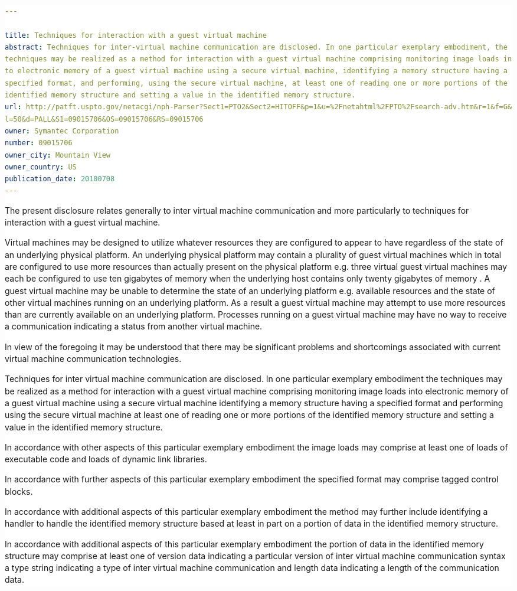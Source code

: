 ```yaml
---

title: Techniques for interaction with a guest virtual machine
abstract: Techniques for inter-virtual machine communication are disclosed. In one particular exemplary embodiment, the techniques may be realized as a method for interaction with a guest virtual machine comprising monitoring image loads into electronic memory of a guest virtual machine using a secure virtual machine, identifying a memory structure having a specified format, and performing, using the secure virtual machine, at least one of reading one or more portions of the identified memory structure and setting a value in the identified memory structure.
url: http://patft.uspto.gov/netacgi/nph-Parser?Sect1=PTO2&Sect2=HITOFF&p=1&u=%2Fnetahtml%2FPTO%2Fsearch-adv.htm&r=1&f=G&l=50&d=PALL&S1=09015706&OS=09015706&RS=09015706
owner: Symantec Corporation
number: 09015706
owner_city: Mountain View
owner_country: US
publication_date: 20100708
---
```

The present disclosure relates generally to inter virtual machine communication and more particularly to techniques for interaction with a guest virtual machine.

Virtual machines may be designed to utilize whatever resources they are configured to appear to have regardless of the state of an underlying physical platform. An underlying physical platform may contain a plurality of guest virtual machines which in total are configured to use more resources than actually present on the physical platform e.g. three virtual guest virtual machines may each be configured to use ten gigabytes of memory when the underlying host contains only twenty gigabytes of memory . A guest virtual machine may be unable to determine the state of an underlying platform e.g. available resources and the state of other virtual machines running on an underlying platform. As a result a guest virtual machine may attempt to use more resources than are currently available on an underlying platform. Processes running on a guest virtual machine may have no way to receive a communication indicating a status from another virtual machine.

In view of the foregoing it may be understood that there may be significant problems and shortcomings associated with current virtual machine communication technologies.

Techniques for inter virtual machine communication are disclosed. In one particular exemplary embodiment the techniques may be realized as a method for interaction with a guest virtual machine comprising monitoring image loads into electronic memory of a guest virtual machine using a secure virtual machine identifying a memory structure having a specified format and performing using the secure virtual machine at least one of reading one or more portions of the identified memory structure and setting a value in the identified memory structure.

In accordance with other aspects of this particular exemplary embodiment the image loads may comprise at least one of loads of executable code and loads of dynamic link libraries.

In accordance with further aspects of this particular exemplary embodiment the specified format may comprise tagged control blocks.

In accordance with additional aspects of this particular exemplary embodiment the method may further include identifying a handler to handle the identified memory structure based at least in part on a portion of data in the identified memory structure.

In accordance with additional aspects of this particular exemplary embodiment the portion of data in the identified memory structure may comprise at least one of version data indicating a particular version of inter virtual machine communication syntax a type string indicating a type of inter virtual machine communication and length data indicating a length of the communication data.
